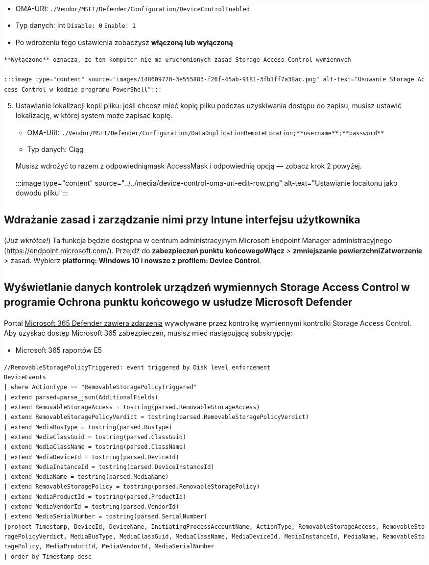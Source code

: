    - OMA-URI: `./Vendor/MSFT/Defender/Configuration/DeviceControlEnabled`

   - Typ danych: Int `Disable: 0`
     `Enable: 1`

   - Po wdrożeniu tego ustawienia zobaczysz **włączoną lub** **wyłączoną**

    **Wyłączone** oznacza, że ten komputer nie ma uruchomionych zasad Storage Access Control wymiennych

    :::image type="content" source="images/148609770-3e555883-f26f-45ab-9181-3fb1ff7a38ac.png" alt-text="Usuwanie Storage Access Control w kodzie programu PowerShell":::

5. Ustawianie lokalizacji kopii pliku: jeśli chcesz mieć kopię pliku podczas uzyskiwania dostępu do zapisu, musisz ustawić lokalizację, w której system może zapisać kopię.
    
    - OMA-URI: `./Vendor/MSFT/Defender/Configuration/DataDuplicationRemoteLocation;**username**;**password**`

    - Typ danych: Ciąg
    
    Musisz wdrożyć to razem z odpowiedniąmask AccessMask i odpowiednią opcją — zobacz krok 2 powyżej.

    :::image type="content" source="../../media/device-control-oma-uri-edit-row.png" alt-text="Ustawianie locaitonu jako dowodu pliku":::
    
## <a name="deploying-and-managing-policy-by-using-intune-user-interface"></a>Wdrażanie zasad i zarządzanie nimi przy Intune interfejsu użytkownika

(*Już wkrótce!*) Ta funkcja będzie dostępna w centrum administracyjnym Microsoft Endpoint Manager administracyjnego (<https://endpoint.microsoft.com/>). Przejdź do **zabezpieczeń punktu końcowegoWłącz** >  **zmniejszanie** **powierzchniZatworzenie** >  zasad. Wybierz **platformę: Windows 10 i nowsze z** **profilem: Device Control**.

## <a name="view-device-control-removable-storage-access-control-data-in-microsoft-defender-for-endpoint"></a>Wyświetlanie danych kontrolek urządzeń wymiennych Storage Access Control w programie Ochrona punktu końcowego w usłudze Microsoft Defender

Portal [Microsoft 365 Defender zawiera zdarzenia](https://security.microsoft.com/advanced-hunting) wywoływane przez kontrolkę wymiennymi kontrolki Storage Access Control. Aby uzyskać dostęp Microsoft 365 zabezpieczeń, musisz mieć następującą subskrypcję:

- Microsoft 365 raportów E5

```kusto
//RemovableStoragePolicyTriggered: event triggered by Disk level enforcement
DeviceEvents
| where ActionType == "RemovableStoragePolicyTriggered"
| extend parsed=parse_json(AdditionalFields)
| extend RemovableStorageAccess = tostring(parsed.RemovableStorageAccess)
| extend RemovableStoragePolicyVerdict = tostring(parsed.RemovableStoragePolicyVerdict)
| extend MediaBusType = tostring(parsed.BusType)
| extend MediaClassGuid = tostring(parsed.ClassGuid)
| extend MediaClassName = tostring(parsed.ClassName)
| extend MediaDeviceId = tostring(parsed.DeviceId)
| extend MediaInstanceId = tostring(parsed.DeviceInstanceId)
| extend MediaName = tostring(parsed.MediaName)
| extend RemovableStoragePolicy = tostring(parsed.RemovableStoragePolicy)
| extend MediaProductId = tostring(parsed.ProductId)
| extend MediaVendorId = tostring(parsed.VendorId)
| extend MediaSerialNumber = tostring(parsed.SerialNumber)
|project Timestamp, DeviceId, DeviceName, InitiatingProcessAccountName, ActionType, RemovableStorageAccess, RemovableStoragePolicyVerdict, MediaBusType, MediaClassGuid, MediaClassName, MediaDeviceId, MediaInstanceId, MediaName, RemovableStoragePolicy, MediaProductId, MediaVendorId, MediaSerialNumber
| order by Timestamp desc
```